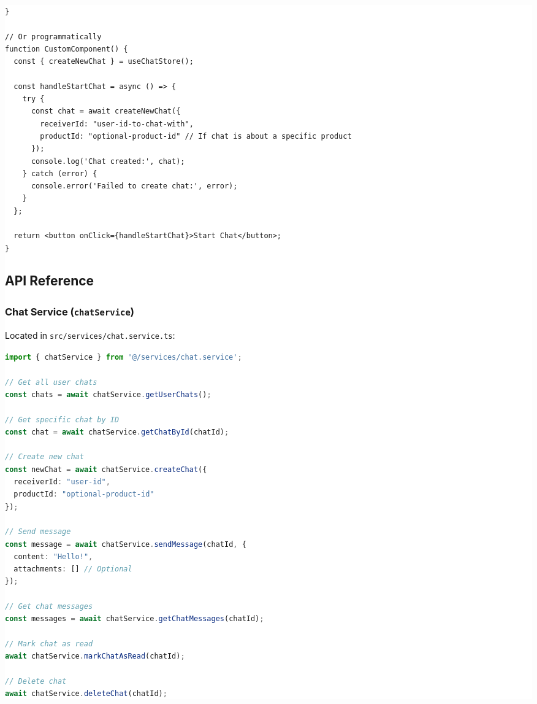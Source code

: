 ```tsx
}

// Or programmatically
function CustomComponent() {
  const { createNewChat } = useChatStore();

  const handleStartChat = async () => {
    try {
      const chat = await createNewChat({
        receiverId: "user-id-to-chat-with",
        productId: "optional-product-id" // If chat is about a specific product
      });
      console.log('Chat created:', chat);
    } catch (error) {
      console.error('Failed to create chat:', error);
    }
  };

  return <button onClick={handleStartChat}>Start Chat</button>;
}
```

## API Reference

### Chat Service (`chatService`)

Located in `src/services/chat.service.ts`:

```typescript
import { chatService } from '@/services/chat.service';

// Get all user chats
const chats = await chatService.getUserChats();

// Get specific chat by ID
const chat = await chatService.getChatById(chatId);

// Create new chat
const newChat = await chatService.createChat({
  receiverId: "user-id",
  productId: "optional-product-id"
});

// Send message
const message = await chatService.sendMessage(chatId, {
  content: "Hello!",
  attachments: [] // Optional
});

// Get chat messages
const messages = await chatService.getChatMessages(chatId);

// Mark chat as read
await chatService.markChatAsRead(chatId);

// Delete chat
await chatService.deleteChat(chatId);
```
